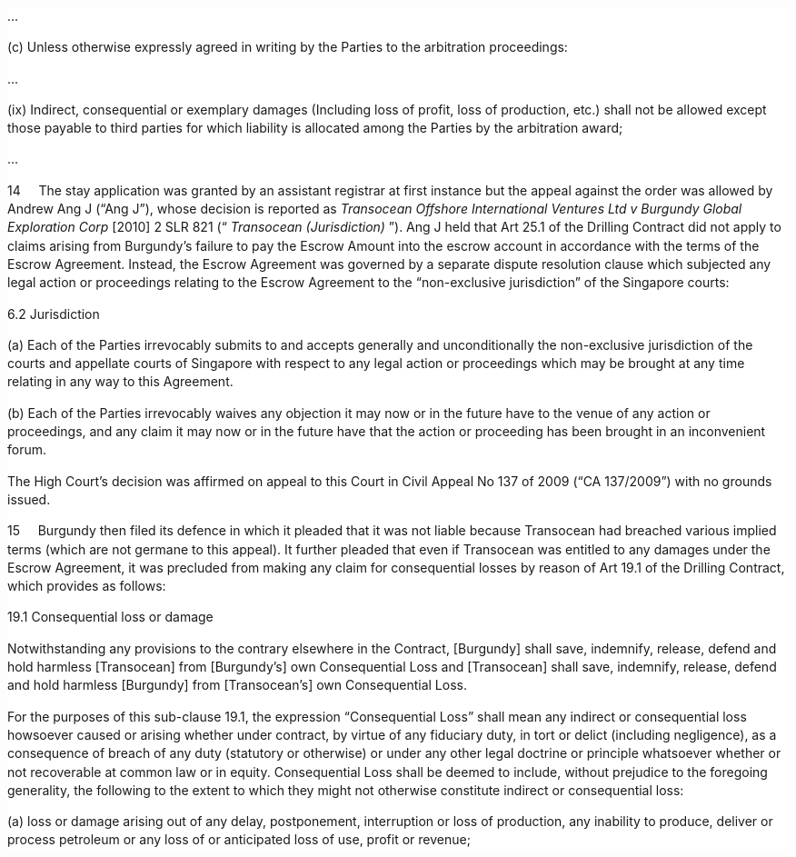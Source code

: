  ... 

 (c) Unless otherwise expressly agreed in writing by the Parties to the arbitration proceedings: 

 ... 

 (ix) Indirect, consequential or exemplary damages (Including loss of profit, loss of production, etc.) shall not be allowed except those payable to third parties for which liability is allocated among the Parties by the arbitration award; 

 ... 

14     The stay application was granted by an assistant registrar at first instance but the appeal against the order was allowed by Andrew Ang J (“Ang J”), whose decision is reported as _Transocean Offshore International Ventures Ltd v Burgundy Global Exploration Corp_ <span class="citation">[2010] 2 SLR 821</span> (“ _Transocean (Jurisdiction)_ ”). Ang J held that Art 25.1 of the Drilling Contract did not apply to claims arising from Burgundy’s failure to pay the Escrow Amount into the escrow account in accordance with the terms of the Escrow Agreement. Instead, the Escrow Agreement was governed by a separate dispute resolution clause which subjected any legal action or proceedings relating to the Escrow Agreement to the “non-exclusive jurisdiction” of the Singapore courts: 

 6.2 Jurisdiction 

 (a) Each of the Parties irrevocably submits to and accepts generally and unconditionally the non-exclusive jurisdiction of the courts and appellate courts of Singapore with respect to any legal action or proceedings which may be brought at any time relating in any way to this Agreement. 


 (b) Each of the Parties irrevocably waives any objection it may now or in the future have to the venue of any action or proceedings, and any claim it may now or in the future have that the action or proceeding has been brought in an inconvenient forum. 

The High Court’s decision was affirmed on appeal to this Court in Civil Appeal No 137 of 2009 (“CA 137/2009”) with no grounds issued. 

15     Burgundy then filed its defence in which it pleaded that it was not liable because Transocean had breached various implied terms (which are not germane to this appeal). It further pleaded that even if Transocean was entitled to any damages under the Escrow Agreement, it was precluded from making any claim for consequential losses by reason of Art 19.1 of the Drilling Contract, which provides as follows: 

 19.1 Consequential loss or damage 

 Notwithstanding any provisions to the contrary elsewhere in the Contract, [Burgundy] shall save, indemnify, release, defend and hold harmless [Transocean] from [Burgundy’s] own Consequential Loss and [Transocean] shall save, indemnify, release, defend and hold harmless [Burgundy] from [Transocean’s] own Consequential Loss. 

 For the purposes of this sub-clause 19.1, the expression “Consequential Loss” shall mean any indirect or consequential loss howsoever caused or arising whether under contract, by virtue of any fiduciary duty, in tort or delict (including negligence), as a consequence of breach of any duty (statutory or otherwise) or under any other legal doctrine or principle whatsoever whether or not recoverable at common law or in equity. Consequential Loss shall be deemed to include, without prejudice to the foregoing generality, the following to the extent to which they might not otherwise constitute indirect or consequential loss: 

 (a) loss or damage arising out of any delay, postponement, interruption or loss of production, any inability to produce, deliver or process petroleum or any loss of or anticipated loss of use, profit or revenue; 
